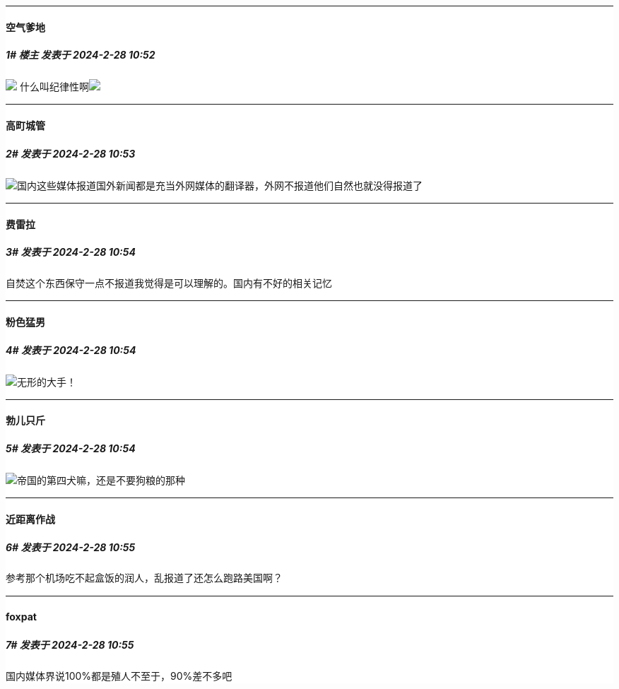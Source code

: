 ﻿
*****

####  空气爹地  
##### 1#       楼主       发表于 2024-2-28 10:52

<img src="https://p.sda1.dev/15/cc35816aaad78cc632f0e2d71aff3e1b/CMP_20240228104843400.jpg" referrerpolicy="no-referrer">
什么叫纪律性啊<img src="https://static.saraba1st.com/image/smiley/face2017/048.png" referrerpolicy="no-referrer">

*****

####  高町城管  
##### 2#       发表于 2024-2-28 10:53

<img src="https://static.saraba1st.com/image/smiley/face2017/067.png" referrerpolicy="no-referrer">国内这些媒体报道国外新闻都是充当外网媒体的翻译器，外网不报道他们自然也就没得报道了

*****

####  费雷拉  
##### 3#       发表于 2024-2-28 10:54

自焚这个东西保守一点不报道我觉得是可以理解的。国内有不好的相关记忆

*****

####  粉色猛男  
##### 4#       发表于 2024-2-28 10:54

<img src="https://static.saraba1st.com/image/smiley/face2017/037.png" referrerpolicy="no-referrer">无形的大手！

*****

####  勃儿只斤  
##### 5#       发表于 2024-2-28 10:54

<img src="https://static.saraba1st.com/image/smiley/face2017/048.png" referrerpolicy="no-referrer">帝国的第四犬嘛，还是不要狗粮的那种

*****

####  近距离作战  
##### 6#       发表于 2024-2-28 10:55

参考那个机场吃不起盒饭的润人，乱报道了还怎么跑路美国啊？

*****

####  foxpat  
##### 7#       发表于 2024-2-28 10:55

国内媒体界说100%都是殖人不至于，90%差不多吧
